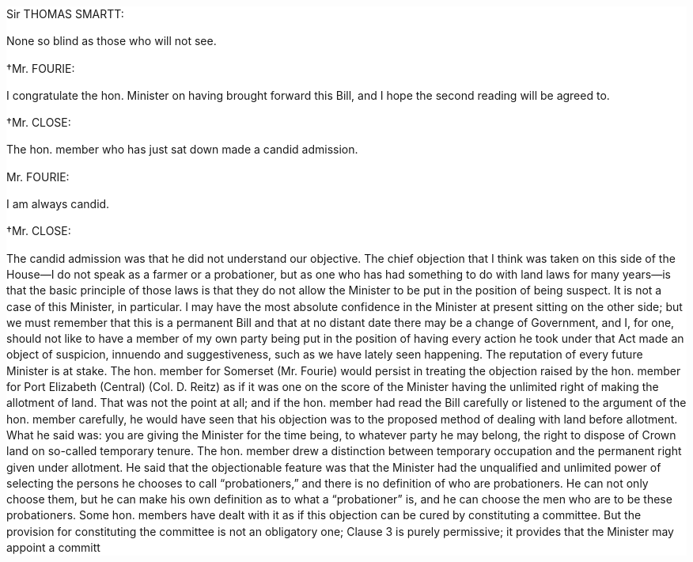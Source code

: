 </speech>

<speech by="#thomas_smartt">

<from>Sir <person refersTo="hansard_za">THOMAS SMARTT</person>:</from>

<p>None so blind as those who will not see.</p>

</speech>

<speech by="#fourie">

<from>&#x2020;Mr. <person refersTo="hansard_za">FOURIE</person>:</from>

<p>I congratulate the hon. Minister on having brought forward this Bill, and I hope the second reading will be agreed to.</p>

</speech>

<speech by="#close">

<from>&#x2020;Mr. <person refersTo="hansard_za">CLOSE</person>:</from>

<p>The hon. member who has just sat down made a candid admission.</p>

</speech>

<speech by="#fourie">

<from>Mr. <person refersTo="hansard_za">FOURIE</person>:</from>

<p>I am always candid.</p>

</speech>

<speech by="#close">

<from>&#x2020;Mr. <person refersTo="hansard_za">CLOSE</person>:</from>

<p>The candid admission was that he did not understand our objective. The chief objection that I think was taken on this side of the House&#x2014;I do not speak as a farmer or a probationer, but as one who has had something to do with land laws for many years&#x2014;is that the basic principle of those laws is that they do not allow the Minister to be put in the position of being suspect. It is not a case of this Minister, in particular. I may have the most absolute confidence in the Minister at present sitting on the other side; but we must remember that this is a permanent Bill and that at no distant date there may be a change of Government, and I, for one, should not like to have a member of my own party being put in the position of having every action he took under that Act made an object of suspicion, innuendo and suggestiveness, such as we have lately seen happening. The reputation of every future Minister is at stake. The hon. member for Somerset (Mr. Fourie) would persist in treating the objection raised by the hon. member for Port Elizabeth (Central) (Col. D. Reitz) as if it was one on the score of the Minister having the unlimited right of making the allotment of land. That was not the point at all; and if the hon. member had read the Bill carefully or listened to the argument of the hon. member carefully, he would have seen that his objection was to the proposed method of dealing with land before allotment. What he said was: you are giving the Minister for the time being, to whatever party he may belong, the right to dispose of Crown land on so-called temporary tenure. The hon. member drew a distinction between temporary occupation and the permanent right given under allotment. He said that the objectionable feature was that the Minister had the unqualified and unlimited power of selecting the persons he chooses to call &#x201C;probationers,&#x201D; and there is no definition of who are probationers. He can not only choose them, but he can make his own definition as to what a &#x201C;probationer&#x201D; is, and he can choose the men who are to be these probationers. Some hon. members have dealt with it as if this objection can be cured by constituting a committee. But the provision for constituting the committee is not an obligatory one; Clause 3 is purely permissive; it provides that the Minister may appoint a committ